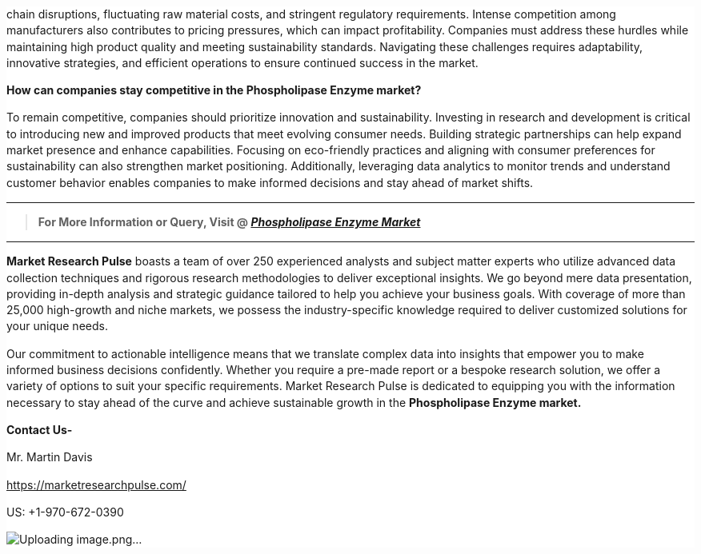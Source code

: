 chain disruptions, fluctuating raw material costs, and stringent regulatory requirements. Intense competition among manufacturers also contributes to pricing pressures, which can impact profitability. Companies must address these hurdles while maintaining high product quality and meeting sustainability standards. Navigating these challenges requires adaptability, innovative strategies, and efficient operations to ensure continued success in the market.</p><p><strong>How can companies stay competitive in the Phospholipase Enzyme market?</strong></p><p>To remain competitive, companies should prioritize innovation and sustainability. Investing in research and development is critical to introducing new and improved products that meet evolving consumer needs. Building strategic partnerships can help expand market presence and enhance capabilities. Focusing on eco-friendly practices and aligning with consumer preferences for sustainability can also strengthen market positioning. Additionally, leveraging data analytics to monitor trends and understand customer behavior enables companies to make informed decisions and stay ahead of market shifts.</p><hr /><blockquote><p><strong>For More Information or Query, Visit @&nbsp;<em><a href="https://marketresearchpulse.com/report/40439/phospholipase-enzyme-market?utm_source=Linkedin&utm_medium=0114">Phospholipase Enzyme Market</a></em></strong></p></blockquote><hr /><p><strong>Market Research Pulse</strong> boasts a team of over 250 experienced analysts and subject matter experts who utilize advanced data collection techniques and rigorous research methodologies to deliver exceptional insights. We go beyond mere data presentation, providing in-depth analysis and strategic guidance tailored to help you achieve your business goals. With coverage of more than 25,000 high-growth and niche markets, we possess the industry-specific knowledge required to deliver customized solutions for your unique needs.</p><p>Our commitment to actionable intelligence means that we translate complex data into insights that empower you to make informed business decisions confidently. Whether you require a pre-made report or a bespoke research solution, we offer a variety of options to suit your specific requirements. Market Research Pulse is dedicated to equipping you with the information necessary to stay ahead of the curve and achieve sustainable growth in the <strong>Phospholipase Enzyme market.</strong></p><p><strong>Contact Us-</strong></p><p>Mr. Martin Davis</p><p>https://marketresearchpulse.com/</p><p>US: +1-970-672-0390</p>
![Uploading image.png…]()
